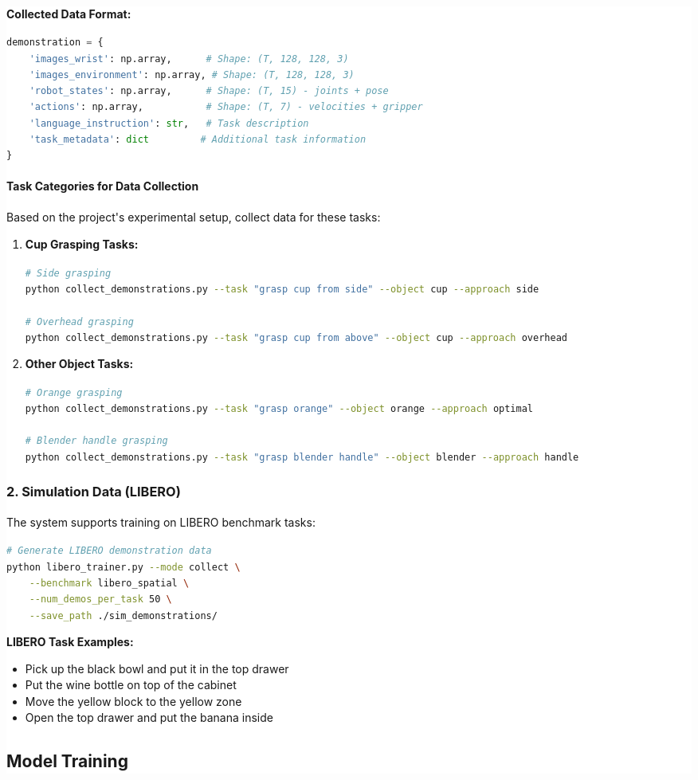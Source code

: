 **Collected Data Format:**
```python
demonstration = {
    'images_wrist': np.array,      # Shape: (T, 128, 128, 3)
    'images_environment': np.array, # Shape: (T, 128, 128, 3) 
    'robot_states': np.array,      # Shape: (T, 15) - joints + pose
    'actions': np.array,           # Shape: (T, 7) - velocities + gripper
    'language_instruction': str,   # Task description
    'task_metadata': dict         # Additional task information
}
```

#### Task Categories for Data Collection

Based on the project's experimental setup, collect data for these tasks:

1. **Cup Grasping Tasks:**
   ```bash
   # Side grasping
   python collect_demonstrations.py --task "grasp cup from side" --object cup --approach side
   
   # Overhead grasping  
   python collect_demonstrations.py --task "grasp cup from above" --object cup --approach overhead
   ```

2. **Other Object Tasks:**
   ```bash
   # Orange grasping
   python collect_demonstrations.py --task "grasp orange" --object orange --approach optimal
   
   # Blender handle grasping
   python collect_demonstrations.py --task "grasp blender handle" --object blender --approach handle
   ```

### 2. Simulation Data (LIBERO)

The system supports training on LIBERO benchmark tasks:

```bash
# Generate LIBERO demonstration data
python libero_trainer.py --mode collect \
    --benchmark libero_spatial \
    --num_demos_per_task 50 \
    --save_path ./sim_demonstrations/
```

**LIBERO Task Examples:**
- Pick up the black bowl and put it in the top drawer
- Put the wine bottle on top of the cabinet
- Move the yellow block to the yellow zone
- Open the top drawer and put the banana inside

## Model Training
